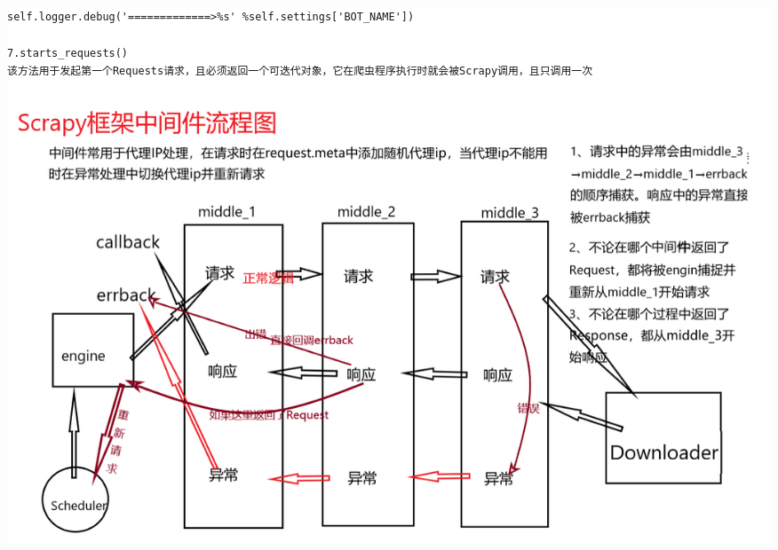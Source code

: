 ```
self.logger.debug('=============>%s' %self.settings['BOT_NAME'])

7.starts_requests()
该方法用于发起第一个Requests请求，且必须返回一个可迭代对象，它在爬虫程序执行时就会被Scrapy调用，且只调用一次
```

![1566111968180](md_img/1566111968180.png)


